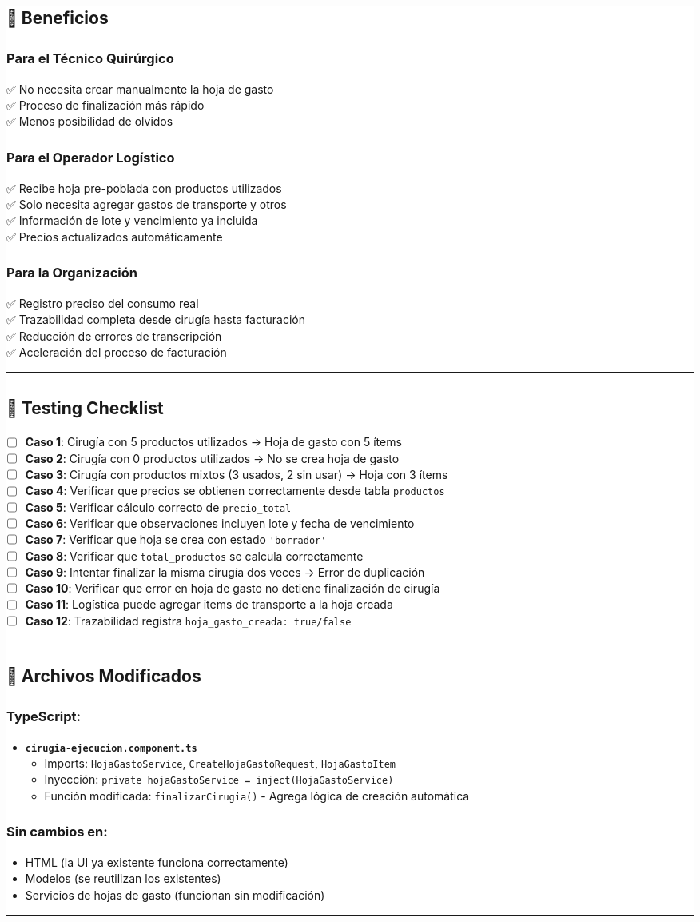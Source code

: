 
## 🎯 Beneficios

### Para el Técnico Quirúrgico
✅ No necesita crear manualmente la hoja de gasto  
✅ Proceso de finalización más rápido  
✅ Menos posibilidad de olvidos

### Para el Operador Logístico
✅ Recibe hoja pre-poblada con productos utilizados  
✅ Solo necesita agregar gastos de transporte y otros  
✅ Información de lote y vencimiento ya incluida  
✅ Precios actualizados automáticamente

### Para la Organización
✅ Registro preciso del consumo real  
✅ Trazabilidad completa desde cirugía hasta facturación  
✅ Reducción de errores de transcripción  
✅ Aceleración del proceso de facturación

---

## 🧪 Testing Checklist

- [ ] **Caso 1**: Cirugía con 5 productos utilizados → Hoja de gasto con 5 ítems
- [ ] **Caso 2**: Cirugía con 0 productos utilizados → No se crea hoja de gasto
- [ ] **Caso 3**: Cirugía con productos mixtos (3 usados, 2 sin usar) → Hoja con 3 ítems
- [ ] **Caso 4**: Verificar que precios se obtienen correctamente desde tabla `productos`
- [ ] **Caso 5**: Verificar cálculo correcto de `precio_total`
- [ ] **Caso 6**: Verificar que observaciones incluyen lote y fecha de vencimiento
- [ ] **Caso 7**: Verificar que hoja se crea con estado `'borrador'`
- [ ] **Caso 8**: Verificar que `total_productos` se calcula correctamente
- [ ] **Caso 9**: Intentar finalizar la misma cirugía dos veces → Error de duplicación
- [ ] **Caso 10**: Verificar que error en hoja de gasto no detiene finalización de cirugía
- [ ] **Caso 11**: Logística puede agregar items de transporte a la hoja creada
- [ ] **Caso 12**: Trazabilidad registra `hoja_gasto_creada: true/false`

---

## 🔗 Archivos Modificados

### TypeScript:
- **`cirugia-ejecucion.component.ts`**
  - Imports: `HojaGastoService`, `CreateHojaGastoRequest`, `HojaGastoItem`
  - Inyección: `private hojaGastoService = inject(HojaGastoService)`
  - Función modificada: `finalizarCirugia()` - Agrega lógica de creación automática

### Sin cambios en:
- HTML (la UI ya existente funciona correctamente)
- Modelos (se reutilizan los existentes)
- Servicios de hojas de gasto (funcionan sin modificación)

---